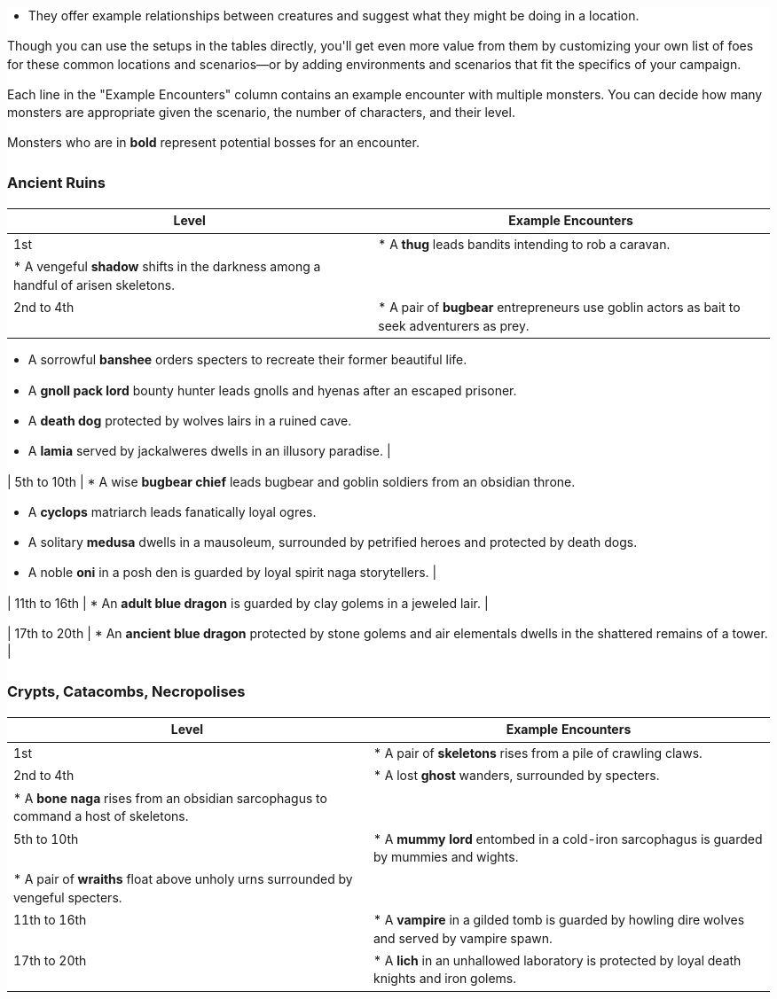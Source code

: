 *   They offer example relationships between creatures and suggest what they might be doing in a location.

Though you can use the setups in the tables directly, you'll get even more value from them by customizing your own list of foes for these common locations and scenarios—or by adding environments and scenarios that fit the specifics of your campaign.

Each line in the "Example Encounters" column contains an example encounter with multiple monsters. You can decide how many monsters are appropriate given the scenario, the number of characters, and their level.

Monsters who are in **bold** represent potential bosses for an encounter.

### Ancient Ruins

| Level        | Example Encounters                                                                                                                                                                                                                                                                                                                                                                                                   |
| ------------ | -------------------------------------------------------------------------------------------------------------------------------------------------------------------------------------------------------------------------------------------------------------------------------------------------------------------------------------------------------------------------------------------------------------------- |
| 1st          | *   A **thug** leads bandits intending to rob a caravan.
*   A vengeful **shadow** shifts in the darkness among a handful of arisen skeletons.                                                                                                                                                                                                                                                                       |
| 2nd to 4th   | *   A pair of **bugbear** entrepreneurs use goblin actors as bait to seek adventurers as prey.

*   A sorrowful **banshee** orders specters to recreate their former beautiful life.

*   A **gnoll pack lord** bounty hunter leads gnolls and hyenas after an escaped prisoner.

*   A **death dog** protected by wolves lairs in a ruined cave.

*   A **lamia** served by jackalweres dwells in an illusory paradise. |

| 5th to 10th  | *   A wise **bugbear chief** leads bugbear and goblin soldiers from an obsidian throne.

*   A **cyclops** matriarch leads fanatically loyal ogres.

*   A solitary **medusa** dwells in a mausoleum, surrounded by petrified heroes and protected by death dogs.

*   A noble **oni** in a posh den is guarded by loyal spirit naga storytellers.                                                                      |

| 11th to 16th | *   An **adult blue dragon** is guarded by clay golems in a jeweled lair.                                                                                                                                                                                                                                                                                                                                            |

| 17th to 20th | *   An **ancient blue dragon** protected by stone golems and air elementals dwells in the shattered remains of a tower.                                                                                                                                                                                                                                                                                              |

### Crypts, Catacombs, Necropolises

| Level        | Example Encounters                                                                                                                                                            |
| ------------ | ----------------------------------------------------------------------------------------------------------------------------------------------------------------------------- |
| 1st          | *   A pair of **skeletons** rises from a pile of crawling claws.                                                                                                              |
| 2nd to 4th   | *   A lost **ghost** wanders, surrounded by specters.
*   A **bone naga** rises from an obsidian sarcophagus to command a host of skeletons.                                  |
| 5th to 10th  | *   A **mummy lord** entombed in a cold-iron sarcophagus is guarded by mummies and wights.
*   A pair of **wraiths** float above unholy urns surrounded by vengeful specters. |
| 11th to 16th | *   A **vampire** in a gilded tomb is guarded by howling dire wolves and served by vampire spawn.                                                                             |
| 17th to 20th | *   A **lich** in an unhallowed laboratory is protected by loyal death knights and iron golems.                                                                               |
